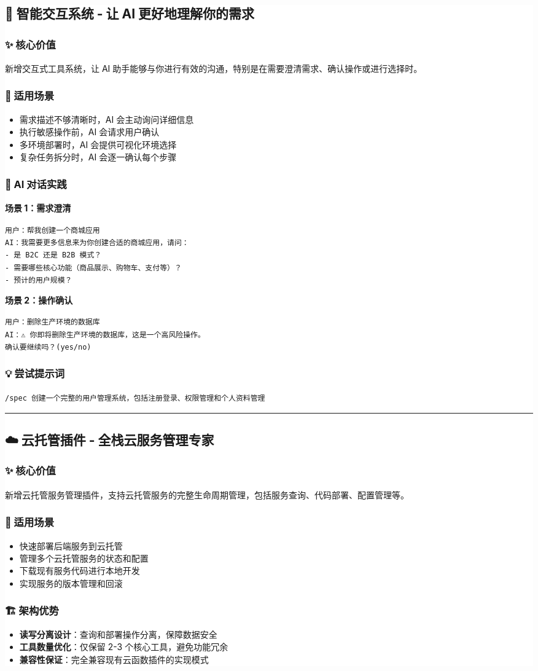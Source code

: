 
## 💬 智能交互系统 - 让 AI 更好地理解你的需求

### ✨ 核心价值
新增交互式工具系统，让 AI 助手能够与你进行有效的沟通，特别是在需要澄清需求、确认操作或进行选择时。

### 🎯 适用场景
- 需求描述不够清晰时，AI 会主动询问详细信息
- 执行敏感操作前，AI 会请求用户确认
- 多环境部署时，AI 会提供可视化环境选择
- 复杂任务拆分时，AI 会逐一确认每个步骤

### 🤖 AI 对话实践

**场景 1：需求澄清**
```
用户：帮我创建一个商城应用
AI：我需要更多信息来为你创建合适的商城应用，请问：
- 是 B2C 还是 B2B 模式？
- 需要哪些核心功能（商品展示、购物车、支付等）？
- 预计的用户规模？
```

**场景 2：操作确认**
```
用户：删除生产环境的数据库
AI：⚠️ 你即将删除生产环境的数据库，这是一个高风险操作。
确认要继续吗？(yes/no)
```

### 💡 尝试提示词
```
/spec 创建一个完整的用户管理系统，包括注册登录、权限管理和个人资料管理
```

---

## ☁️ 云托管插件 - 全栈云服务管理专家

### ✨ 核心价值
新增云托管服务管理插件，支持云托管服务的完整生命周期管理，包括服务查询、代码部署、配置管理等。

### 🎯 适用场景
- 快速部署后端服务到云托管
- 管理多个云托管服务的状态和配置
- 下载现有服务代码进行本地开发
- 实现服务的版本管理和回滚

### 🏗️ 架构优势
- **读写分离设计**：查询和部署操作分离，保障数据安全
- **工具数量优化**：仅保留 2-3 个核心工具，避免功能冗余
- **兼容性保证**：完全兼容现有云函数插件的实现模式
